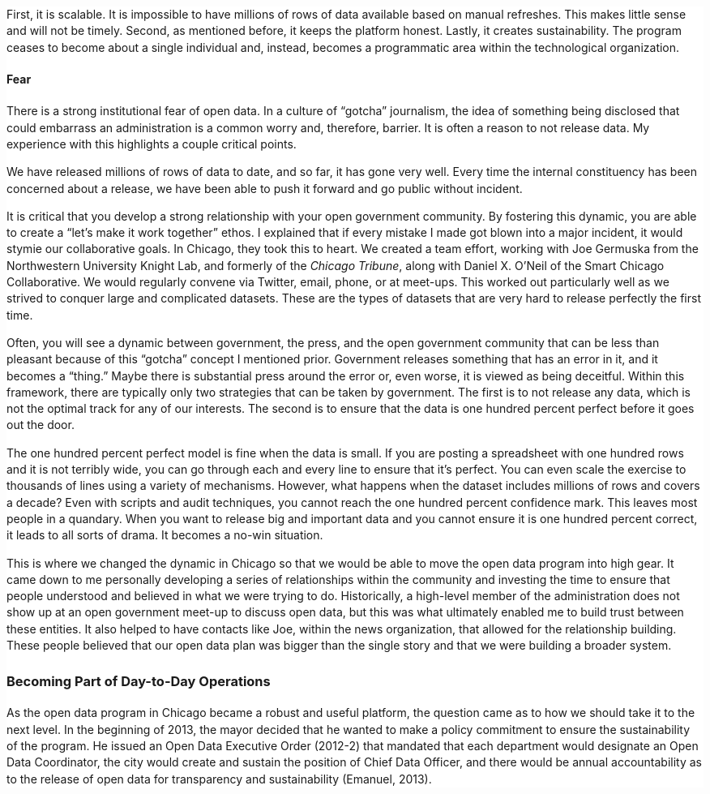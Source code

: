 First, it is scalable. It is impossible to have millions of rows of data available based on manual refreshes. This makes little sense and will not be timely. Second, as mentioned before, it keeps the platform honest. Lastly, it creates sustainability. The program ceases to become about a single individual and, instead, becomes a programmatic area within the technological organization.

#### Fear

There is a strong institutional fear of open data. In a culture of “gotcha” journalism, the idea of something being disclosed that could embarrass an administration is a common worry and, therefore, barrier. It is often a reason to not release data. My experience with this highlights a couple critical points.

We have released millions of rows of data to date, and so far, it has gone very well. Every time the internal constituency has been concerned about a release, we have been able to push it forward and go public without incident.

It is critical that you develop a strong relationship with your open government community. By fostering this dynamic, you are able to create a “let’s make it work together” ethos. I explained that if every mistake I made got blown into a major incident, it would stymie our collaborative goals. In Chicago, they took this to heart. We created a team effort, working with Joe Germuska from the Northwestern University Knight Lab, and formerly of the *Chicago Tribune*, along with Daniel X. O’Neil of the Smart Chicago Collaborative. We would regularly convene via Twitter, email, phone, or at meet-ups. This worked out particularly well as we strived to conquer large and complicated datasets. These are the types of datasets that are very hard to release perfectly the first time.

Often, you will see a dynamic between government, the press, and the open government community that can be less than pleasant because of this “gotcha” concept I mentioned prior. Government releases something that has an error in it, and it becomes a “thing.” Maybe there is substantial press around the error or, even worse, it is viewed as being deceitful. Within this framework, there are typically only two strategies that can be taken by government. The first is to not release any data, which is not the optimal track for any of our interests. The second is to ensure that the data is one hundred percent perfect before it goes out the door.

The one hundred percent perfect model is fine when the data is small. If you are posting a spreadsheet with one hundred rows and it is not terribly wide, you can go through each and every line to ensure that it’s perfect. You can even scale the exercise to thousands of lines using a variety of mechanisms. However, what happens when the dataset includes millions of rows and covers a decade? Even with scripts and audit techniques, you cannot reach the one hundred percent confidence mark. This leaves most people in a quandary. When you want to release big and important data and you cannot ensure it is one hundred percent correct, it leads to all sorts of drama. It becomes a no-win situation.

This is where we changed the dynamic in Chicago so that we would be able to move the open data program into high gear. It came down to me personally developing a series of relationships within the community and investing the time to ensure that people understood and believed in what we were trying to do. Historically, a high-level member of the administration does not show up at an open government meet-up to discuss open data, but this was what ultimately enabled me to build trust between these entities. It also helped to have contacts like Joe, within the news organization, that allowed for the relationship building. These people believed that our open data plan was bigger than the single story and that we were building a broader system.

### Becoming Part of Day-to-Day Operations

As the open data program in Chicago became a robust and useful platform, the question came as to how we should take it to the next level. In the beginning of 2013, the mayor decided that he wanted to make a policy commitment to ensure the sustainability of the program. He issued an Open Data Executive Order (2012-2) that mandated that each department would designate an Open Data Coordinator, the city would create and sustain the position of Chief Data Officer, and there would be annual accountability as to the release of open data for transparency and sustainability (Emanuel, 2013).
